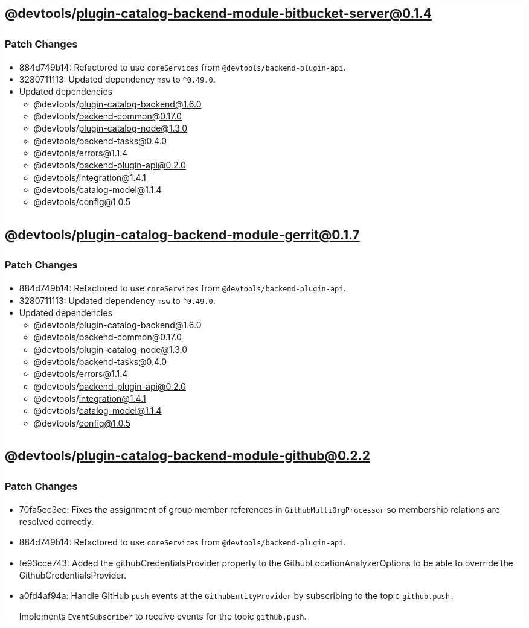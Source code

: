 ## @devtools/plugin-catalog-backend-module-bitbucket-server@0.1.4

### Patch Changes

- 884d749b14: Refactored to use `coreServices` from `@devtools/backend-plugin-api`.
- 3280711113: Updated dependency `msw` to `^0.49.0`.
- Updated dependencies
  - @devtools/plugin-catalog-backend@1.6.0
  - @devtools/backend-common@0.17.0
  - @devtools/plugin-catalog-node@1.3.0
  - @devtools/backend-tasks@0.4.0
  - @devtools/errors@1.1.4
  - @devtools/backend-plugin-api@0.2.0
  - @devtools/integration@1.4.1
  - @devtools/catalog-model@1.1.4
  - @devtools/config@1.0.5

## @devtools/plugin-catalog-backend-module-gerrit@0.1.7

### Patch Changes

- 884d749b14: Refactored to use `coreServices` from `@devtools/backend-plugin-api`.
- 3280711113: Updated dependency `msw` to `^0.49.0`.
- Updated dependencies
  - @devtools/plugin-catalog-backend@1.6.0
  - @devtools/backend-common@0.17.0
  - @devtools/plugin-catalog-node@1.3.0
  - @devtools/backend-tasks@0.4.0
  - @devtools/errors@1.1.4
  - @devtools/backend-plugin-api@0.2.0
  - @devtools/integration@1.4.1
  - @devtools/catalog-model@1.1.4
  - @devtools/config@1.0.5

## @devtools/plugin-catalog-backend-module-github@0.2.2

### Patch Changes

- 70fa5ec3ec: Fixes the assignment of group member references in `GithubMultiOrgProcessor` so membership relations are resolved correctly.

- 884d749b14: Refactored to use `coreServices` from `@devtools/backend-plugin-api`.

- fe93cce743: Added the githubCredentialsProvider property to the GithubLocationAnalyzerOptions to be able to override the GithubCredentialsProvider.

- a0fd4af94a: Handle GitHub `push` events at the `GithubEntityProvider` by subscribing to the topic `github.push.`

  Implements `EventSubscriber` to receive events for the topic `github.push`.
